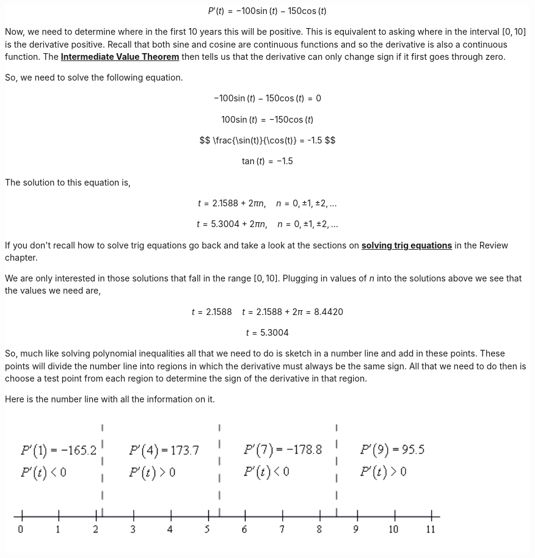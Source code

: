 $$ P'(t) = -100\sin(t) - 150\cos(t) $$

Now, we need to determine where in the first 10 years this will be positive.
This is equivalent to asking where in the interval $[0, 10]$ is the derivative
positive. Recall that both sine and cosine are continuous functions and so the
derivative is also a continuous function. The
[**Intermediate Value Theorem**](https://tutorial.math.lamar.edu/Classes/CalcI/Continuity.aspx#IVT)
then tells us that the derivative can only change sign if it first goes through
zero.

So, we need to solve the following equation.

$$ -100\sin(t) - 150\cos(t) = 0 $$

$$ 100\sin(t) = -150\cos(t) $$

$$ \frac{\sin(t)}{\cos(t)} = -1.5 $$

$$ \tan(t) = -1.5 $$

The solution to this equation is,

$$ t = 2.1588 + 2\pi n, \quad n = 0, \pm 1, \pm 2, \dots $$

$$ t = 5.3004 + 2\pi n, \quad n = 0, \pm 1, \pm 2, \dots $$

If you don't recall how to solve trig equations go back and take a look at the
sections on
[**solving trig equations**](https://tutorial.math.lamar.edu/Classes/CalcI/TrigEquations_CalcI.aspx)
in the Review chapter.

We are only interested in those solutions that fall in the range $[0, 10]$.
Plugging in values of $n$ into the solutions above we see that the values we
need are,

$$ t = 2.1588 \quad t = 2.1588 + 2\pi = 8.4420 $$

$$ t = 5.3004 $$

So, much like solving polynomial inequalities all that we need to do is sketch
in a number line and add in these points. These points will divide the number
line into regions in which the derivative must always be the same sign. All that
we need to do then is choose a test point from each region to determine the sign
of the derivative in that region.

Here is the number line with all the information on it.

![image 3.5_1](./3.5_1.png)
